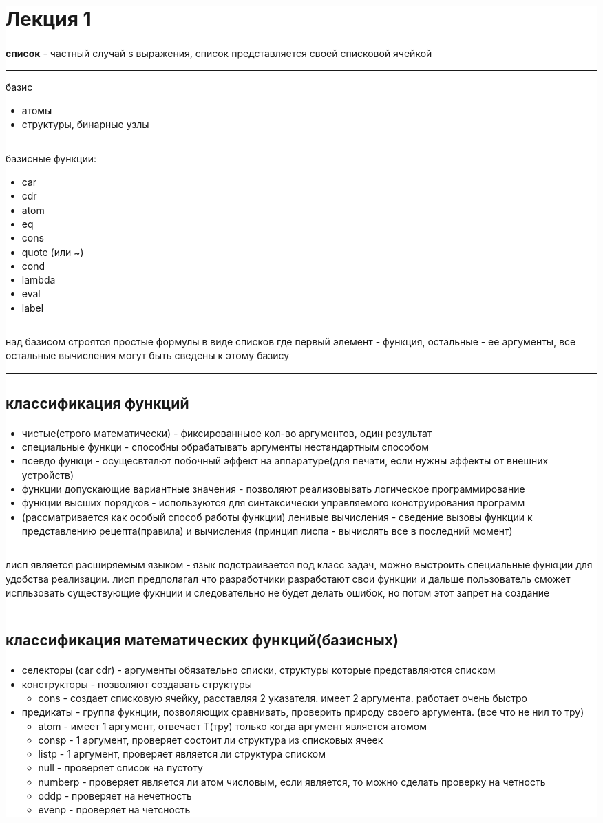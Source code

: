 # Лекция 1
**список** - частный случай s выражения, список представляется своей списковой ячейкой

---
базис
* атомы 
* структуры, бинарные узлы

---
базисные функции:
* car
* cdr
* atom
* eq
* cons
* quote (или ~)
* cond
* lambda
* eval
* label

---
над базисом строятся простые формулы в виде списков где первый элемент - функция, остальные - ее аргументы, все остальные вычисления могут быть сведены к этому базису

---
## классификация функций
* чистые(строго математически) - фиксированныое кол-во аргументов, один результат
* специальные функци - способны обрабатывать аргументы нестандартным способом
* псевдо функци - осущесвтялют побочный эффект на аппаратуре(для печати, если нужны эффекты от внешних устройств) 
* функции допускающие вариантные значения - позволяют реализовывать логическое программирование
* функции высших порядков - используются для синтаксически управляемого конструирования программ 
* (рассматривается как особый способ работы функции) ленивые вычисления - сведение вызовы функции к представлению рецепта(правила) и вычисления (принцип лиспа - вычислять все в последний момент)

---
лисп является расширяемым языком - язык подстраивается под класс задач, можно выстроить специальные функции для удобства реализации. лисп предполагал что разработчики разработают свои функции и дальше пользователь сможет испльзовать существующие фукнции и следовательно не будет делать ошибок, но потом этот запрет на создание

---
## классификация математических функций(базисных)
* селекторы (car cdr) - аргументы обязательно списки, структуры которые представляются списком
* конструкторы - позволяют создавать структуры
  * cons - создает списковую ячейку, расставляя 2 указателя. имеет 2 аргумента. работает очень быстро
* предикаты - группа фукнции, позволяющих сравнивать, проверить природу своего аргумента. (все что не нил то тру)
  * atom - имеет 1 аргумент, отвечает Т(тру) только когда аргумент является атомом
  * consp - 1 аргумент, проверяет состоит ли структура из списковых ячеек
  * listp - 1 аргумент, проверяет является ли структура списком
  * null - проверяет список на пустоту
  * numberp - проверяет является ли атом числовым, если является, то можно сделать проверку на четность
  * oddp - проверяет на нечетность
  * evenp - проверяет на четсность
